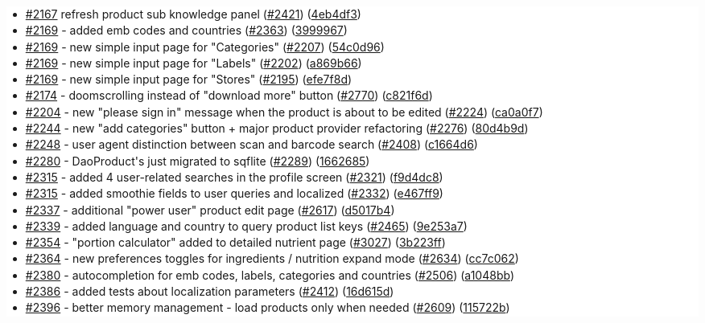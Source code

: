 * [#2167](https://github.com/monsieurtanuki/smooth-app/issues/2167) refresh product sub knowledge panel ([#2421](https://github.com/monsieurtanuki/smooth-app/issues/2421)) ([4eb4df3](https://github.com/monsieurtanuki/smooth-app/commit/4eb4df363fa9547825832ce0b0f30aaf138e0b71))
* [#2169](https://github.com/monsieurtanuki/smooth-app/issues/2169) - added emb codes and countries ([#2363](https://github.com/monsieurtanuki/smooth-app/issues/2363)) ([3999967](https://github.com/monsieurtanuki/smooth-app/commit/399996770c30d171bbd32ab1cb7c824c1fa19abc))
* [#2169](https://github.com/monsieurtanuki/smooth-app/issues/2169) - new simple input page for "Categories" ([#2207](https://github.com/monsieurtanuki/smooth-app/issues/2207)) ([54c0d96](https://github.com/monsieurtanuki/smooth-app/commit/54c0d960593b02e75b87576b47c3fb41aa8239a6))
* [#2169](https://github.com/monsieurtanuki/smooth-app/issues/2169) - new simple input page for "Labels" ([#2202](https://github.com/monsieurtanuki/smooth-app/issues/2202)) ([a869b66](https://github.com/monsieurtanuki/smooth-app/commit/a869b6611fad55d945177d2eb36357e4398582f5))
* [#2169](https://github.com/monsieurtanuki/smooth-app/issues/2169) - new simple input page for "Stores" ([#2195](https://github.com/monsieurtanuki/smooth-app/issues/2195)) ([efe7f8d](https://github.com/monsieurtanuki/smooth-app/commit/efe7f8d9389ee8474024de5c119a6aeedf51d7ef))
* [#2174](https://github.com/monsieurtanuki/smooth-app/issues/2174) - doomscrolling instead of "download more" button ([#2770](https://github.com/monsieurtanuki/smooth-app/issues/2770)) ([c821f6d](https://github.com/monsieurtanuki/smooth-app/commit/c821f6d2fecb4ce7c529f7ff9931707aded60ba3))
* [#2204](https://github.com/monsieurtanuki/smooth-app/issues/2204) - new "please sign in" message when the product is about to be edited ([#2224](https://github.com/monsieurtanuki/smooth-app/issues/2224)) ([ca0a0f7](https://github.com/monsieurtanuki/smooth-app/commit/ca0a0f7f1aa9d6680a180d9b60af4062176dfde5))
* [#2244](https://github.com/monsieurtanuki/smooth-app/issues/2244) - new "add categories" button + major product provider refactoring ([#2276](https://github.com/monsieurtanuki/smooth-app/issues/2276)) ([80d4b9d](https://github.com/monsieurtanuki/smooth-app/commit/80d4b9d34f4511992ed82fee9fc2d92a18e564e6))
* [#2248](https://github.com/monsieurtanuki/smooth-app/issues/2248) - user agent distinction between scan and barcode search ([#2408](https://github.com/monsieurtanuki/smooth-app/issues/2408)) ([c1664d6](https://github.com/monsieurtanuki/smooth-app/commit/c1664d67b7a578c6d3395fc3ec32115df58d086b))
* [#2280](https://github.com/monsieurtanuki/smooth-app/issues/2280) - DaoProduct's just migrated to sqflite ([#2289](https://github.com/monsieurtanuki/smooth-app/issues/2289)) ([1662685](https://github.com/monsieurtanuki/smooth-app/commit/16626858252bec18122106e13d0b3cd97207e905))
* [#2315](https://github.com/monsieurtanuki/smooth-app/issues/2315) - added 4 user-related searches in the profile screen ([#2321](https://github.com/monsieurtanuki/smooth-app/issues/2321)) ([f9d4dc8](https://github.com/monsieurtanuki/smooth-app/commit/f9d4dc81b9da2fd680970c379a44def21b2388b1))
* [#2315](https://github.com/monsieurtanuki/smooth-app/issues/2315) - added smoothie fields to user queries and localized ([#2332](https://github.com/monsieurtanuki/smooth-app/issues/2332)) ([e467ff9](https://github.com/monsieurtanuki/smooth-app/commit/e467ff964b4c5bdd96a5e08ee33278167b73700d))
* [#2337](https://github.com/monsieurtanuki/smooth-app/issues/2337) - additional "power user" product edit page ([#2617](https://github.com/monsieurtanuki/smooth-app/issues/2617)) ([d5017b4](https://github.com/monsieurtanuki/smooth-app/commit/d5017b4f94db1cac53694eb45dfc9e6839043d7a))
* [#2339](https://github.com/monsieurtanuki/smooth-app/issues/2339) - added language and country to query product list keys ([#2465](https://github.com/monsieurtanuki/smooth-app/issues/2465)) ([9e253a7](https://github.com/monsieurtanuki/smooth-app/commit/9e253a774fcb5336ee17b8587591abae2ed617f2))
* [#2354](https://github.com/monsieurtanuki/smooth-app/issues/2354) - "portion calculator" added to detailed nutrient page ([#3027](https://github.com/monsieurtanuki/smooth-app/issues/3027)) ([3b223ff](https://github.com/monsieurtanuki/smooth-app/commit/3b223ffade8bb89737374e35267bc2cfd841060b))
* [#2364](https://github.com/monsieurtanuki/smooth-app/issues/2364) - new preferences toggles for ingredients / nutrition expand mode ([#2634](https://github.com/monsieurtanuki/smooth-app/issues/2634)) ([cc7c062](https://github.com/monsieurtanuki/smooth-app/commit/cc7c062e555a63739708df5bd337316b5b10df42))
* [#2380](https://github.com/monsieurtanuki/smooth-app/issues/2380) - autocompletion for emb codes, labels, categories and countries ([#2506](https://github.com/monsieurtanuki/smooth-app/issues/2506)) ([a1048bb](https://github.com/monsieurtanuki/smooth-app/commit/a1048bbe4dbfa7b6f1e74609cb9e1b0633321644))
* [#2386](https://github.com/monsieurtanuki/smooth-app/issues/2386) - added tests about localization parameters ([#2412](https://github.com/monsieurtanuki/smooth-app/issues/2412)) ([16d615d](https://github.com/monsieurtanuki/smooth-app/commit/16d615d11cc14db9428791dbb453379593265f79))
* [#2396](https://github.com/monsieurtanuki/smooth-app/issues/2396) - better memory management - load products only when needed ([#2609](https://github.com/monsieurtanuki/smooth-app/issues/2609)) ([115722b](https://github.com/monsieurtanuki/smooth-app/commit/115722b6136ab4218b3ddfae1a6e666c65325525))